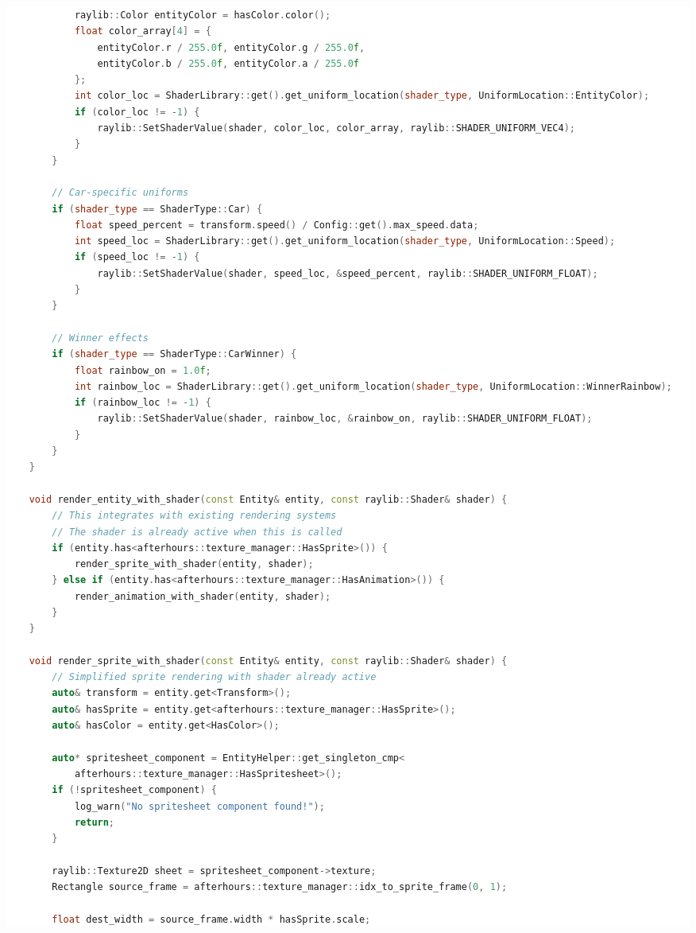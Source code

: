 ```cpp
            raylib::Color entityColor = hasColor.color();
            float color_array[4] = {
                entityColor.r / 255.0f, entityColor.g / 255.0f,
                entityColor.b / 255.0f, entityColor.a / 255.0f
            };
            int color_loc = ShaderLibrary::get().get_uniform_location(shader_type, UniformLocation::EntityColor);
            if (color_loc != -1) {
                raylib::SetShaderValue(shader, color_loc, color_array, raylib::SHADER_UNIFORM_VEC4);
            }
        }
        
        // Car-specific uniforms
        if (shader_type == ShaderType::Car) {
            float speed_percent = transform.speed() / Config::get().max_speed.data;
            int speed_loc = ShaderLibrary::get().get_uniform_location(shader_type, UniformLocation::Speed);
            if (speed_loc != -1) {
                raylib::SetShaderValue(shader, speed_loc, &speed_percent, raylib::SHADER_UNIFORM_FLOAT);
            }
        }
        
        // Winner effects
        if (shader_type == ShaderType::CarWinner) {
            float rainbow_on = 1.0f;
            int rainbow_loc = ShaderLibrary::get().get_uniform_location(shader_type, UniformLocation::WinnerRainbow);
            if (rainbow_loc != -1) {
                raylib::SetShaderValue(shader, rainbow_loc, &rainbow_on, raylib::SHADER_UNIFORM_FLOAT);
            }
        }
    }
    
    void render_entity_with_shader(const Entity& entity, const raylib::Shader& shader) {
        // This integrates with existing rendering systems
        // The shader is already active when this is called
        if (entity.has<afterhours::texture_manager::HasSprite>()) {
            render_sprite_with_shader(entity, shader);
        } else if (entity.has<afterhours::texture_manager::HasAnimation>()) {
            render_animation_with_shader(entity, shader);
        }
    }
    
    void render_sprite_with_shader(const Entity& entity, const raylib::Shader& shader) {
        // Simplified sprite rendering with shader already active
        auto& transform = entity.get<Transform>();
        auto& hasSprite = entity.get<afterhours::texture_manager::HasSprite>();
        auto& hasColor = entity.get<HasColor>();
        
        auto* spritesheet_component = EntityHelper::get_singleton_cmp<
            afterhours::texture_manager::HasSpritesheet>();
        if (!spritesheet_component) {
            log_warn("No spritesheet component found!");
            return;
        }
        
        raylib::Texture2D sheet = spritesheet_component->texture;
        Rectangle source_frame = afterhours::texture_manager::idx_to_sprite_frame(0, 1);
        
        float dest_width = source_frame.width * hasSprite.scale;
```